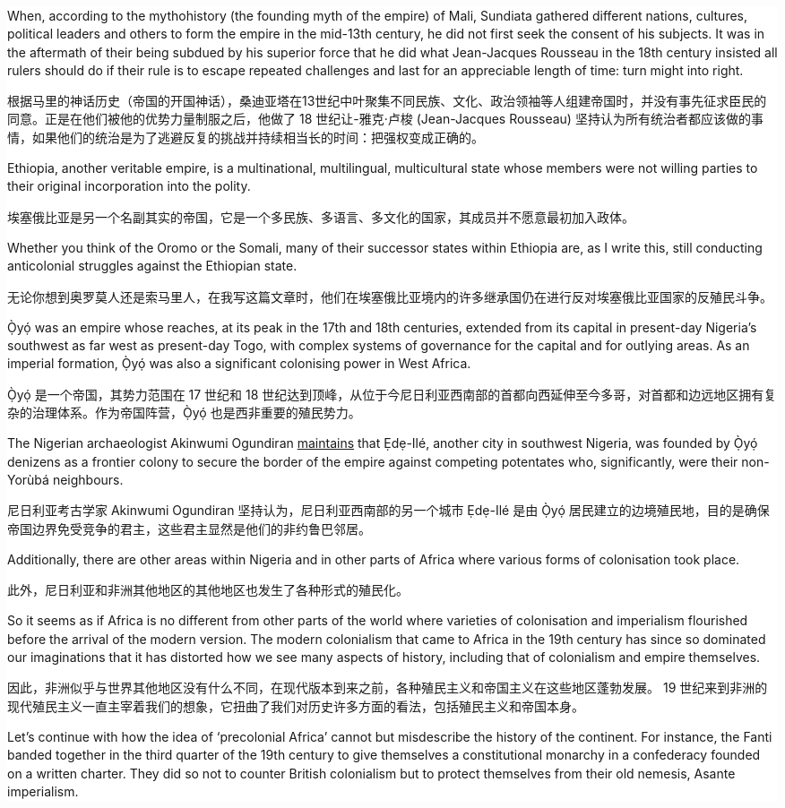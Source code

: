   
When, according to the mythohistory (the founding myth of the empire) of Mali, Sundiata gathered different nations, cultures, political leaders and others to form the empire in the mid-13th century, he did not first seek the consent of his subjects. It was in the aftermath of their being subdued by his superior force that he did what Jean-Jacques Rousseau in the 18th century insisted all rulers should do if their rule is to escape repeated challenges and last for an appreciable length of time: turn might into right.

根据马里的神话历史（帝国的开国神话），桑迪亚塔在13世纪中叶聚集不同民族、文化、政治领袖等人组建帝国时，并没有事先征求臣民的同意。正是在他们被他的优势力量制服之后，他做了 18 世纪让-雅克·卢梭 (Jean-Jacques Rousseau) 坚持认为所有统治者都应该做的事情，如果他们的统治是为了逃避反复的挑战并持续相当长的时间：把强权变成正确的。

  
Ethiopia, another veritable empire, is a multinational, multilingual, multicultural state whose members were not willing parties to their original incorporation into the polity.

埃塞俄比亚是另一个名副其实的帝国，它是一个多民族、多语言、多文化的国家，其成员并不愿意最初加入政体。

  
Whether you think of the Oromo or the Somali, many of their successor states within Ethiopia are, as I write this, still conducting anticolonial struggles against the Ethiopian state.

无论你想到奥罗莫人还是索马里人，在我写这篇文章时，他们在埃塞俄比亚境内的许多继承国仍在进行反对埃塞俄比亚国家的反殖民斗争。

Ọ̀yọ́ was an empire whose reaches, at its peak in the 17th and 18th centuries, extended from its capital in present-day Nigeria’s southwest as far west as present-day Togo, with complex systems of governance for the capital and for outlying areas. As an imperial formation, Ọ̀yọ́ was also a significant colonising power in West Africa.

Ọ̀yọ́ 是一个帝国，其势力范围在 17 世纪和 18 世纪达到顶峰，从位于今尼日利亚西南部的首都向西延伸至今多哥，对首都和边远地区拥有复杂的治理体系。作为帝国阵营，Ọ̀yọ́ 也是西非重要的殖民势力。

  
The Nigerian archaeologist Akinwumi Ogundiran [maintains](https://www.cambridge.org/core/books/abs/power-and-landscape-in-atlantic-west-africa/formation-of-an-oyo-imperial-colony-during-the-atlantic-age/1469532085615128EC18AFAE65D71406) that Ẹdẹ-Ilé, another city in southwest Nigeria, was founded by Ọ̀yọ́ denizens as a frontier colony to secure the border of the empire against competing potentates who, significantly, were their non-Yorùbá neighbours.

尼日利亚考古学家 Akinwumi Ogundiran 坚持认为，尼日利亚西南部的另一个城市 Ẹdẹ-Ilé 是由 Ọ̀yọ́ 居民建立的边境殖民地，目的是确保帝国边界免受竞争的君主，这些君主显然是他们的非约鲁巴邻居。

  
Additionally, there are other areas within Nigeria and in other parts of Africa where various forms of colonisation took place.

此外，尼日利亚和非洲其他地区的其他地区也发生了各种形式的殖民化。

So it seems as if Africa is no different from other parts of the world where varieties of colonisation and imperialism flourished before the arrival of the modern version. The modern colonialism that came to Africa in the 19th century has since so dominated our imaginations that it has distorted how we see many aspects of history, including that of colonialism and empire themselves.

因此，非洲似乎与世界其他地区没有什么不同，在现代版本到来之前，各种殖民主义和帝国主义在这些地区蓬勃发展。 19 世纪来到非洲的现代殖民主义一直主宰着我们的想象，它扭曲了我们对历史许多方面的看法，包括殖民主义和帝国本身。

Let’s continue with how the idea of ‘precolonial Africa’ cannot but misdescribe the history of the continent. For instance, the Fanti banded together in the third quarter of the 19th century to give themselves a constitutional monarchy in a confederacy founded on a written charter. They did so not to counter British colonialism but to protect themselves from their old nemesis, Asante imperialism.
